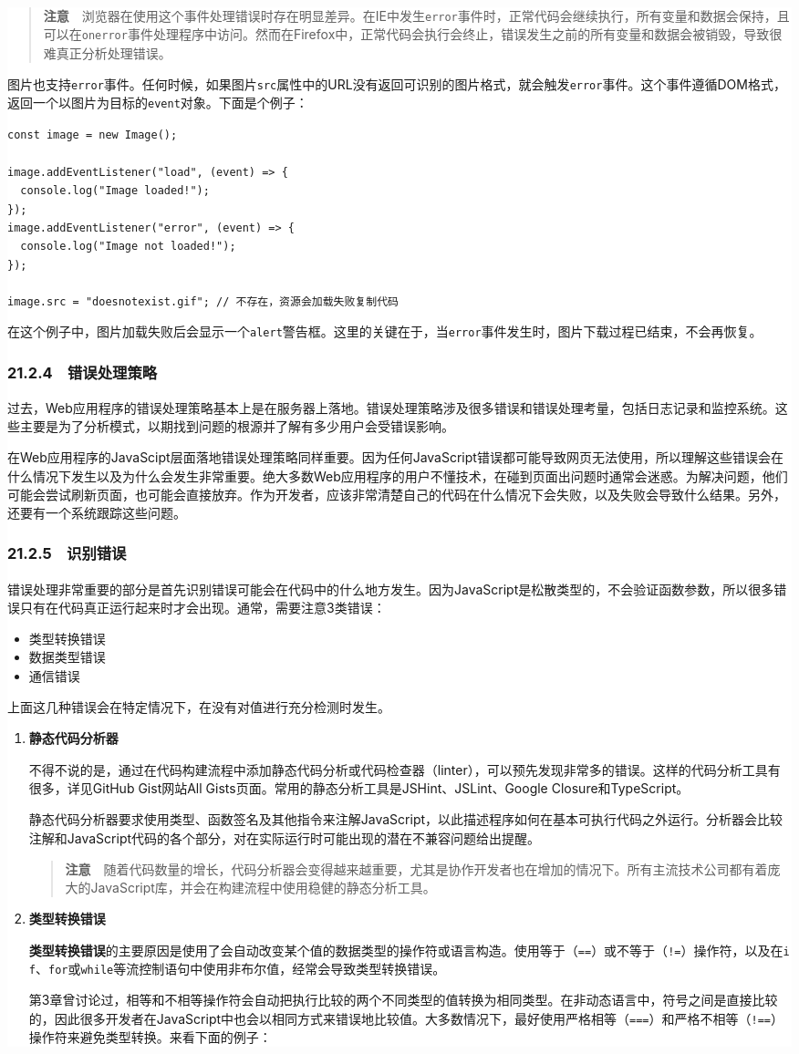 > **注意**　浏览器在使用这个事件处理错误时存在明显差异。在IE中发生`error`事件时，正常代码会继续执行，所有变量和数据会保持，且可以在`onerror`事件处理程序中访问。然而在Firefox中，正常代码会执行会终止，错误发生之前的所有变量和数据会被销毁，导致很难真正分析处理错误。

图片也支持`error`事件。任何时候，如果图片`src`属性中的URL没有返回可识别的图片格式，就会触发`error`事件。这个事件遵循DOM格式，返回一个以图片为目标的`event`对象。下面是个例子：

```
const image = new Image();

image.addEventListener("load", (event) => {
  console.log("Image loaded!");
});
image.addEventListener("error", (event) => {
  console.log("Image not loaded!");
});

image.src = "doesnotexist.gif"; // 不存在，资源会加载失败复制代码
```

在这个例子中，图片加载失败后会显示一个`alert`警告框。这里的关键在于，当`error`事件发生时，图片下载过程已结束，不会再恢复。

### 21.2.4　错误处理策略

过去，Web应用程序的错误处理策略基本上是在服务器上落地。错误处理策略涉及很多错误和错误处理考量，包括日志记录和监控系统。这些主要是为了分析模式，以期找到问题的根源并了解有多少用户会受错误影响。

在Web应用程序的JavaScipt层面落地错误处理策略同样重要。因为任何JavaScript错误都可能导致网页无法使用，所以理解这些错误会在什么情况下发生以及为什么会发生非常重要。绝大多数Web应用程序的用户不懂技术，在碰到页面出问题时通常会迷惑。为解决问题，他们可能会尝试刷新页面，也可能会直接放弃。作为开发者，应该非常清楚自己的代码在什么情况下会失败，以及失败会导致什么结果。另外，还要有一个系统跟踪这些问题。

### 21.2.5　识别错误

错误处理非常重要的部分是首先识别错误可能会在代码中的什么地方发生。因为JavaScript是松散类型的，不会验证函数参数，所以很多错误只有在代码真正运行起来时才会出现。通常，需要注意3类错误：

- 类型转换错误
- 数据类型错误
- 通信错误

上面这几种错误会在特定情况下，在没有对值进行充分检测时发生。

1. **静态代码分析器**

   不得不说的是，通过在代码构建流程中添加静态代码分析或代码检查器（linter），可以预先发现非常多的错误。这样的代码分析工具有很多，详见GitHub Gist网站All Gists页面。常用的静态分析工具是JSHint、JSLint、Google Closure和TypeScript。

   静态代码分析器要求使用类型、函数签名及其他指令来注解JavaScript，以此描述程序如何在基本可执行代码之外运行。分析器会比较注解和JavaScript代码的各个部分，对在实际运行时可能出现的潜在不兼容问题给出提醒。

   > **注意**　随着代码数量的增长，代码分析器会变得越来越重要，尤其是协作开发者也在增加的情况下。所有主流技术公司都有着庞大的JavaScript库，并会在构建流程中使用稳健的静态分析工具。

    

2. **类型转换错误**

   **类型转换错误**的主要原因是使用了会自动改变某个值的数据类型的操作符或语言构造。使用等于（`==`）或不等于（`!=`）操作符，以及在`if`、`for`或`while`等流控制语句中使用非布尔值，经常会导致类型转换错误。

   第3章曾讨论过，相等和不相等操作符会自动把执行比较的两个不同类型的值转换为相同类型。在非动态语言中，符号之间是直接比较的，因此很多开发者在JavaScript中也会以相同方式来错误地比较值。大多数情况下，最好使用严格相等（`===`）和严格不相等（`!==`）操作符来避免类型转换。来看下面的例子：
